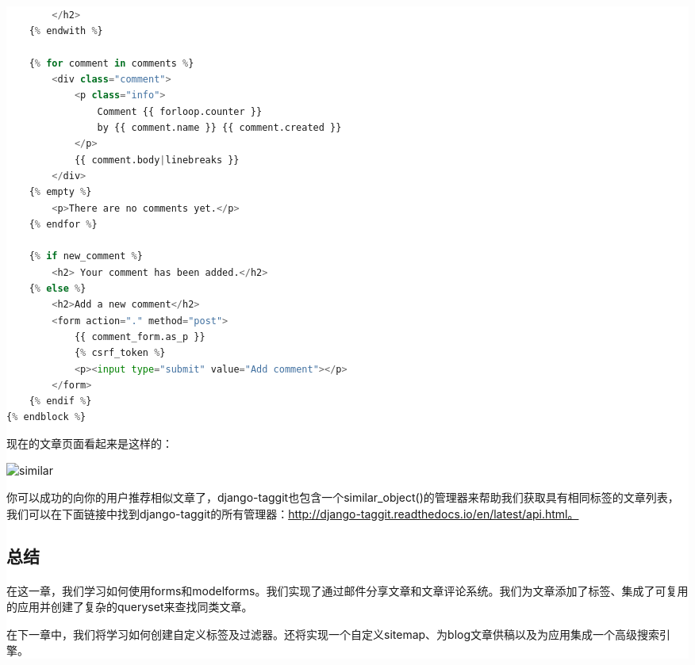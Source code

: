 ```python
        </h2>
    {% endwith %}

    {% for comment in comments %}
        <div class="comment">
            <p class="info">
                Comment {{ forloop.counter }}
                by {{ comment.name }} {{ comment.created }}
            </p>
            {{ comment.body|linebreaks }}
        </div>
    {% empty %}
        <p>There are no comments yet.</p>
    {% endfor %}

    {% if new_comment %}
        <h2> Your comment has been added.</h2>
    {% else %}
        <h2>Add a new comment</h2>
        <form action="." method="post">
            {{ comment_form.as_p }}
            {% csrf_token %}
            <p><input type="submit" value="Add comment"></p>
        </form>
    {% endif %}
{% endblock %}
```

现在的文章页面看起来是这样的：

![similar](/Users/apple/profile/django_by_example/doc/project_1/figures/CH2/similar.png)

你可以成功的向你的用户推荐相似文章了，django-taggit也包含一个similar_object()的管理器来帮助我们获取具有相同标签的文章列表，我们可以在下面链接中找到django-taggit的所有管理器：http://django-taggit.readthedocs.io/en/latest/api.html。

## 总结

在这一章，我们学习如何使用forms和modelforms。我们实现了通过邮件分享文章和文章评论系统。我们为文章添加了标签、集成了可复用的应用并创建了复杂的queryset来查找同类文章。

在下一章中，我们将学习如何创建自定义标签及过滤器。还将实现一个自定义sitemap、为blog文章供稿以及为应用集成一个高级搜索引擎。